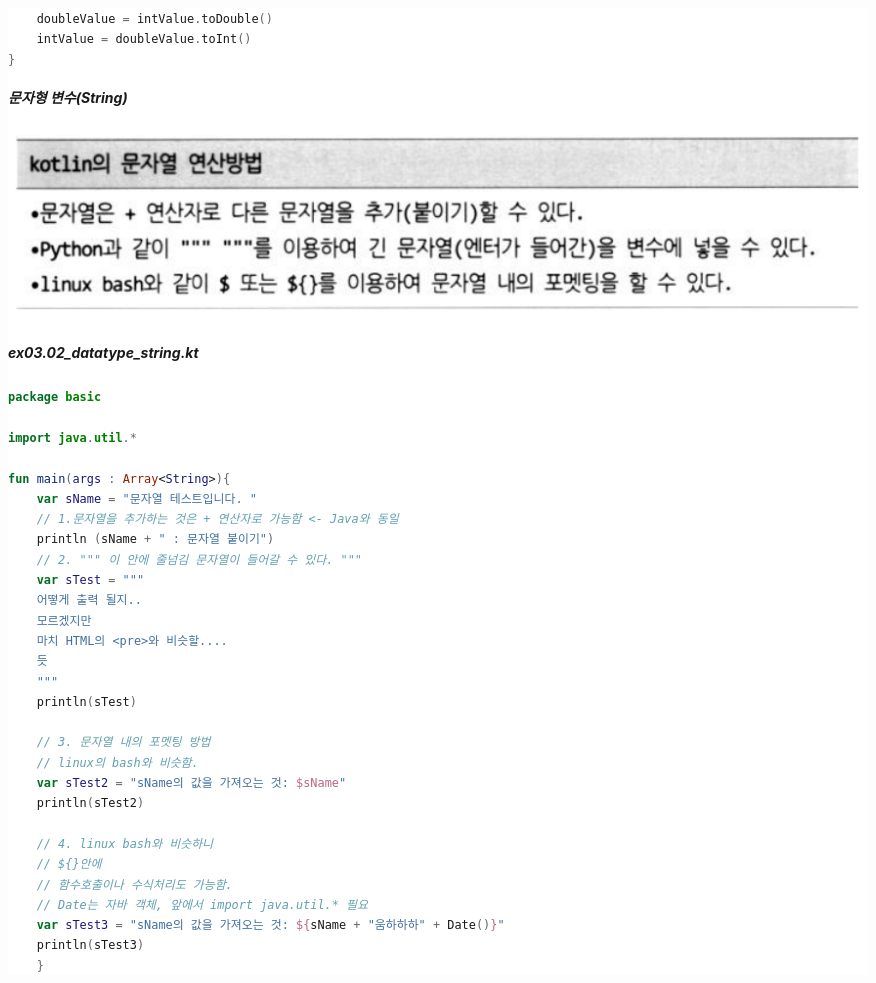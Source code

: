 ```kotlin
    doubleValue = intValue.toDouble()
    intValue = doubleValue.toInt()
}
```

##### 문자형 변수(String)

![image-20201015161152779](2020.10.15.assets/image-20201015161152779.png)

##### ex03.02_datatype_string.kt

```kotlin
package basic

import java.util.*

fun main(args : Array<String>){
    var sName = "문자열 테스트입니다. "
    // 1.문자열을 추가하는 것은 + 연산자로 가능함 <- Java와 동일
    println (sName + " : 문자열 붙이기")
    // 2. """ 이 안에 줄넘김 문자열이 들어갈 수 있다. """
    var sTest = """
    어떻게 출력 될지..
    모르겠지만
    마치 HTML의 <pre>와 비슷할....
    듯
    """
    println(sTest)

    // 3. 문자열 내의 포멧팅 방법
    // linux의 bash와 비슷함.
    var sTest2 = "sName의 값을 가져오는 것: $sName"
    println(sTest2)
    
    // 4. linux bash와 비슷하니
    // ${}안에
    // 함수호출이나 수식처리도 가능함.
    // Date는 자바 객체, 앞에서 import java.util.* 필요
    var sTest3 = "sName의 값을 가져오는 것: ${sName + "움하하하" + Date()}"
    println(sTest3)
    }
```
